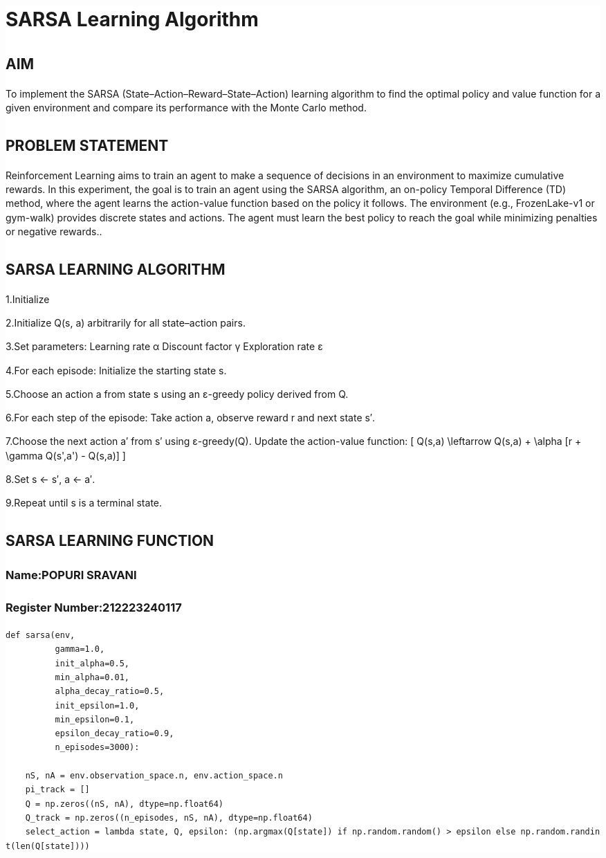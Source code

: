 # SARSA Learning Algorithm


## AIM
To implement the SARSA (State–Action–Reward–State–Action) learning algorithm to find the optimal policy and value function for a given environment and compare its performance with the Monte Carlo method.

## PROBLEM STATEMENT
Reinforcement Learning aims to train an agent to make a sequence of decisions in an environment to maximize cumulative rewards. In this experiment, the goal is to train an agent using the SARSA algorithm, an on-policy Temporal Difference (TD) method, where the agent learns the action-value function based on the policy it follows. The environment (e.g., FrozenLake-v1 or gym-walk) provides discrete states and actions. The agent must learn the best policy to reach the goal while minimizing penalties or negative rewards..

## SARSA LEARNING ALGORITHM
1.Initialize

2.Initialize Q(s, a) arbitrarily for all state–action pairs.

3.Set parameters:
Learning rate α
Discount factor γ
Exploration rate ε

4.For each episode:
Initialize the starting state s.

5.Choose an action a from state s using an ε-greedy policy derived from Q.

6.For each step of the episode:
Take action a, observe reward r and next state s′.

7.Choose the next action a′ from s′ using ε-greedy(Q).
Update the action-value function: [ Q(s,a) \leftarrow Q(s,a) + \alpha [r + \gamma Q(s',a') - Q(s,a)] ]

8.Set s ← s′, a ← a′.

9.Repeat until s is a terminal state.

## SARSA LEARNING FUNCTION
### Name:POPURI SRAVANI
### Register Number:212223240117

```
def sarsa(env,
          gamma=1.0,
          init_alpha=0.5,
          min_alpha=0.01,
          alpha_decay_ratio=0.5,
          init_epsilon=1.0,
          min_epsilon=0.1,
          epsilon_decay_ratio=0.9,
          n_episodes=3000):

    nS, nA = env.observation_space.n, env.action_space.n
    pi_track = []
    Q = np.zeros((nS, nA), dtype=np.float64)
    Q_track = np.zeros((n_episodes, nS, nA), dtype=np.float64)
    select_action = lambda state, Q, epsilon: (np.argmax(Q[state]) if np.random.random() > epsilon else np.random.randint(len(Q[state])))
```